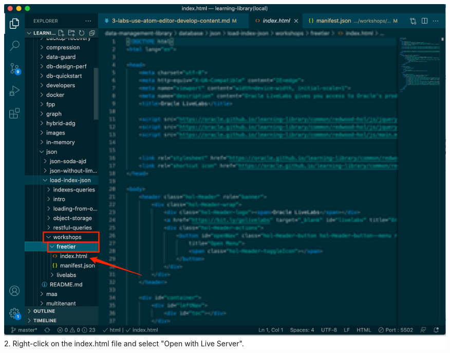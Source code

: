   ![](./images/folder-nav.png " ")
2. Right-click on the index.html file and select "Open with Live Server".